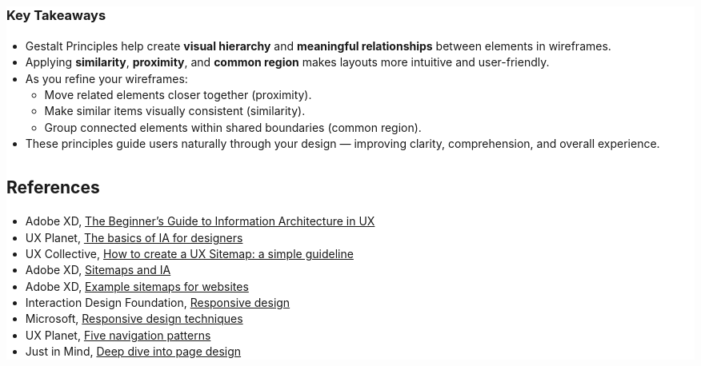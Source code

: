 ### Key Takeaways

- Gestalt Principles help create **visual hierarchy** and **meaningful relationships** between elements in wireframes.
- Applying **similarity**, **proximity**, and **common region** makes layouts more intuitive and user-friendly.
- As you refine your wireframes:
  - Move related elements closer together (proximity).
  - Make similar items visually consistent (similarity).
  - Group connected elements within shared boundaries (common region).
- These principles guide users naturally through your design — improving clarity, comprehension, and overall experience.

## References

- Adobe XD, [The Beginner’s Guide to Information Architecture in UX](https://xd.adobe.com/ideas/process/information-architecture/introductory-guide-to-information-architecture/)
- UX Planet, [The basics of IA for designers](https://uxplanet.org/information-architecture-basics-for-designers-b5d43df62e20)
- UX Collective, [How to create a UX Sitemap: a simple guideline](https://uxdesign.cc/how-to-create-a-ux-sitemap-a-simple-guideline-8786c16f85c1)
- Adobe XD, [Sitemaps and IA](https://xd.adobe.com/ideas/process/information-architecture/sitemap-and-information-architecture/)
- Adobe XD, [Example sitemaps for websites](https://xd.adobe.com/ideas/process/information-architecture/visual-sitemap-examples-website-designs/)
- Interaction Design Foundation, [Responsive design](https://www.interaction-design.org/literature/topics/responsive-design)
- Microsoft, [Responsive design techniques](https://docs.microsoft.com/en-us/windows/uwp/design/layout/responsive-design)
- UX Planet, [Five navigation patterns](https://uxplanet.org/5-ui-patterns-navigation-that-makes-good-ux-sense-92a65df7485d)
- Just in Mind, [Deep dive into page design](https://www.justinmind.com/blog/navigation-design-almost-everything-you-need-to-know/)
